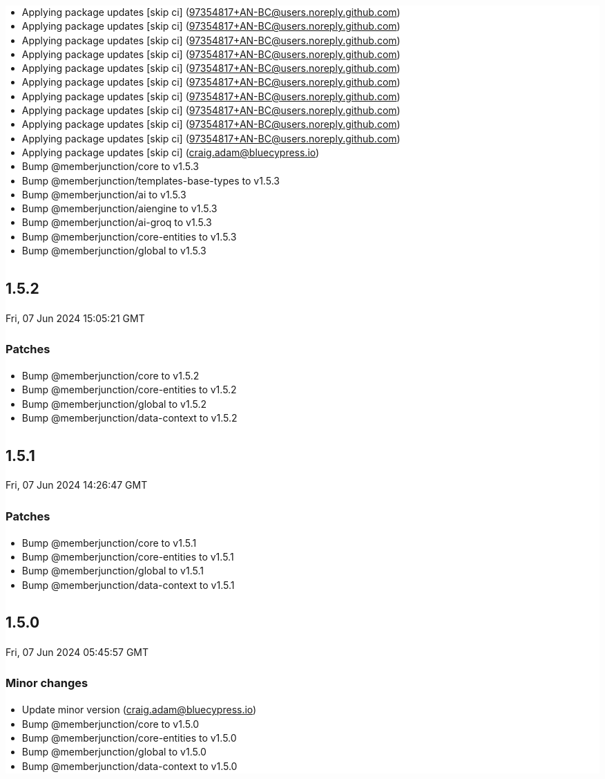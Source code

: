 - Applying package updates [skip ci] (97354817+AN-BC@users.noreply.github.com)
- Applying package updates [skip ci] (97354817+AN-BC@users.noreply.github.com)
- Applying package updates [skip ci] (97354817+AN-BC@users.noreply.github.com)
- Applying package updates [skip ci] (97354817+AN-BC@users.noreply.github.com)
- Applying package updates [skip ci] (97354817+AN-BC@users.noreply.github.com)
- Applying package updates [skip ci] (97354817+AN-BC@users.noreply.github.com)
- Applying package updates [skip ci] (97354817+AN-BC@users.noreply.github.com)
- Applying package updates [skip ci] (97354817+AN-BC@users.noreply.github.com)
- Applying package updates [skip ci] (97354817+AN-BC@users.noreply.github.com)
- Applying package updates [skip ci] (97354817+AN-BC@users.noreply.github.com)
- Applying package updates [skip ci] (craig.adam@bluecypress.io)
- Bump @memberjunction/core to v1.5.3
- Bump @memberjunction/templates-base-types to v1.5.3
- Bump @memberjunction/ai to v1.5.3
- Bump @memberjunction/aiengine to v1.5.3
- Bump @memberjunction/ai-groq to v1.5.3
- Bump @memberjunction/core-entities to v1.5.3
- Bump @memberjunction/global to v1.5.3

## 1.5.2

Fri, 07 Jun 2024 15:05:21 GMT

### Patches

- Bump @memberjunction/core to v1.5.2
- Bump @memberjunction/core-entities to v1.5.2
- Bump @memberjunction/global to v1.5.2
- Bump @memberjunction/data-context to v1.5.2

## 1.5.1

Fri, 07 Jun 2024 14:26:47 GMT

### Patches

- Bump @memberjunction/core to v1.5.1
- Bump @memberjunction/core-entities to v1.5.1
- Bump @memberjunction/global to v1.5.1
- Bump @memberjunction/data-context to v1.5.1

## 1.5.0

Fri, 07 Jun 2024 05:45:57 GMT

### Minor changes

- Update minor version (craig.adam@bluecypress.io)
- Bump @memberjunction/core to v1.5.0
- Bump @memberjunction/core-entities to v1.5.0
- Bump @memberjunction/global to v1.5.0
- Bump @memberjunction/data-context to v1.5.0
